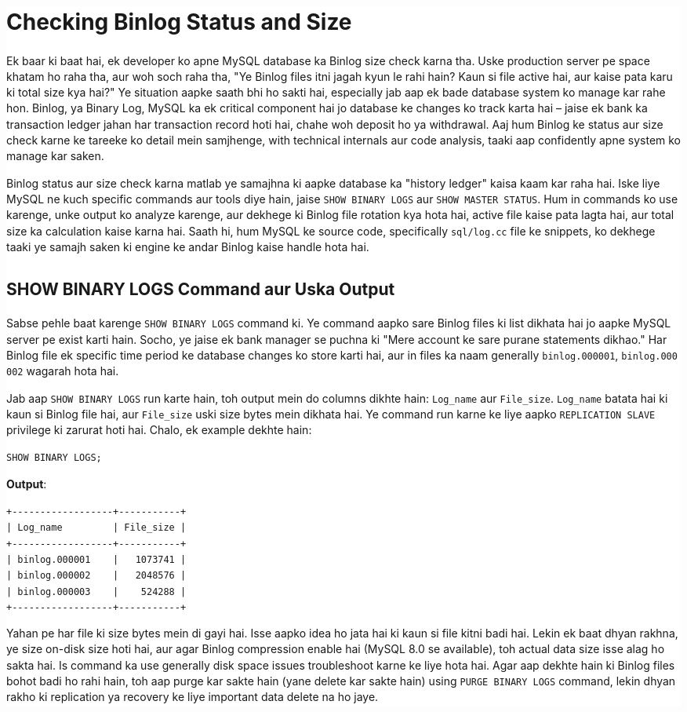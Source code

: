 # Checking Binlog Status and Size

Ek baar ki baat hai, ek developer ko apne MySQL database ka Binlog size check karna tha. Uske production server pe space khatam ho raha tha, aur woh soch raha tha, "Ye Binlog files itni jagah kyun le rahi hain? Kaun si file active hai, aur kaise pata karu ki total size kya hai?" Ye situation aapke saath bhi ho sakti hai, especially jab aap ek bade database system ko manage kar rahe hon. Binlog, ya Binary Log, MySQL ka ek critical component hai jo database ke changes ko track karta hai – jaise ek bank ka transaction ledger jahan har transaction record hoti hai, chahe woh deposit ho ya withdrawal. Aaj hum Binlog ke status aur size check karne ke tareeke ko detail mein samjhenge, with technical internals aur code analysis, taaki aap confidently apne system ko manage kar saken.

Binlog status aur size check karna matlab ye samajhna ki aapke database ka "history ledger" kaisa kaam kar raha hai. Iske liye MySQL ne kuch specific commands aur tools diye hain, jaise `SHOW BINARY LOGS` aur `SHOW MASTER STATUS`. Hum in commands ko use karenge, unke output ko analyze karenge, aur dekhege ki Binlog file rotation kya hota hai, active file kaise pata lagta hai, aur total size ka calculation kaise karna hai. Saath hi, hum MySQL ke source code, specifically `sql/log.cc` file ke snippets, ko dekhege taaki ye samajh saken ki engine ke andar Binlog kaise handle hota hai.

## SHOW BINARY LOGS Command aur Uska Output

Sabse pehle baat karenge `SHOW BINARY LOGS` command ki. Ye command aapko sare Binlog files ki list dikhata hai jo aapke MySQL server pe exist karti hain. Socho, ye jaise ek bank manager se puchna ki "Mere account ke sare purane statements dikhao." Har Binlog file ek specific time period ke database changes ko store karti hai, aur in files ka naam generally `binlog.000001`, `binlog.000002` wagarah hota hai.

Jab aap `SHOW BINARY LOGS` run karte hain, toh output mein do columns dikhte hain: `Log_name` aur `File_size`. `Log_name` batata hai ki kaun si Binlog file hai, aur `File_size` uski size bytes mein dikhata hai. Ye command run karne ke liye aapko `REPLICATION SLAVE` privilege ki zarurat hoti hai. Chalo, ek example dekhte hain:

```sql
SHOW BINARY LOGS;
```

**Output**:
```
+------------------+-----------+
| Log_name         | File_size |
+------------------+-----------+
| binlog.000001    |   1073741 |
| binlog.000002    |   2048576 |
| binlog.000003    |    524288 |
+------------------+-----------+
```

Yahan pe har file ki size bytes mein di gayi hai. Isse aapko idea ho jata hai ki kaun si file kitni badi hai. Lekin ek baat dhyan rakhna, ye size on-disk size hoti hai, aur agar Binlog compression enable hai (MySQL 8.0 se available), toh actual data size isse alag ho sakta hai. Is command ka use generally disk space issues troubleshoot karne ke liye hota hai. Agar aap dekhte hain ki Binlog files bohot badi ho rahi hain, toh aap purge kar sakte hain (yane delete kar sakte hain) using `PURGE BINARY LOGS` command, lekin dhyan rakho ki replication ya recovery ke liye important data delete na ho jaye.
